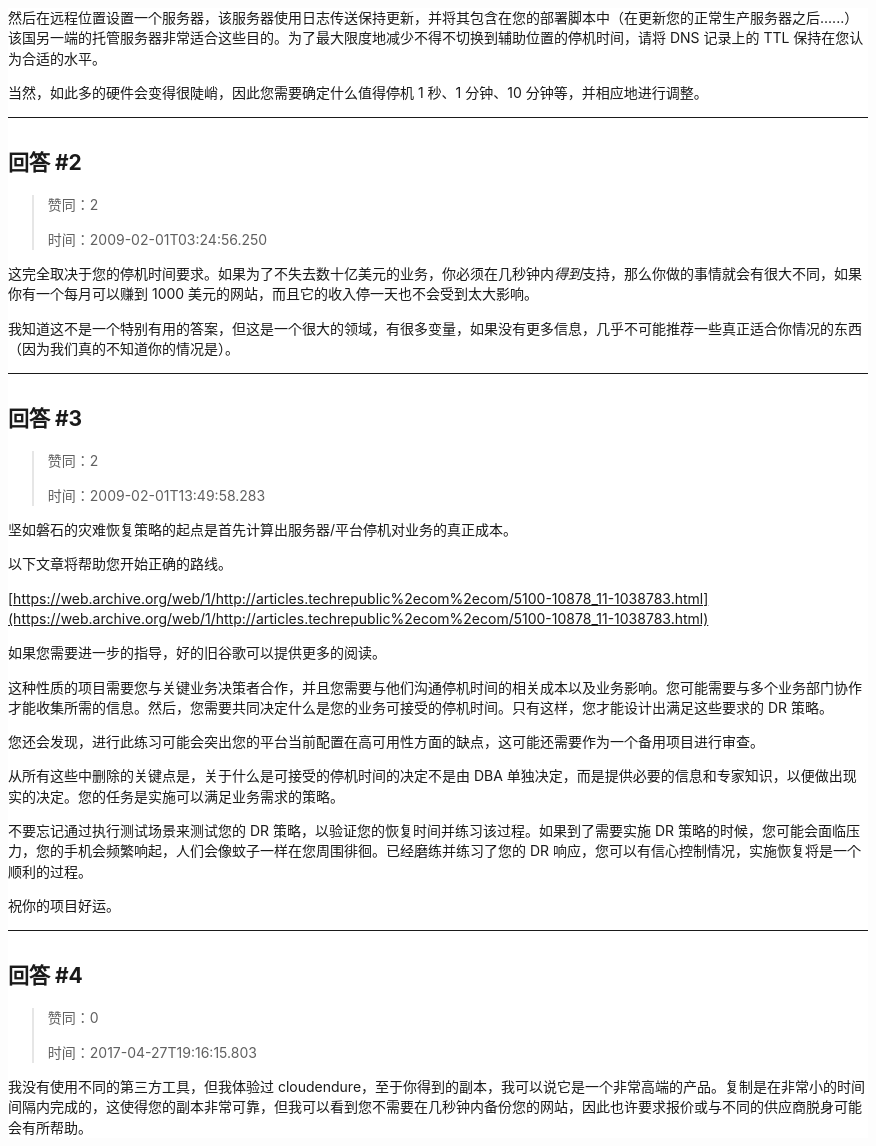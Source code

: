 然后在远程位置设置一个服务器，该服务器使用日志传送保持更新，并将其包含在您的部署脚本中（在更新您的正常生产服务器之后......）该国另一端的托管服务器非常适合这些目的。为了最大限度地减少不得不切换到辅助位置的停机时间，请将 DNS 记录上的 TTL 保持在您认为合适的水平。

当然，如此多的硬件会变得很陡峭，因此您需要确定什么值得停机 1 秒、1 分钟、10 分钟等，并相应地进行调整。

* * *

## 回答 #2

> 赞同：2
> 
> 时间：2009-02-01T03:24:56.250

这完全取决于您的停机时间要求。如果为了不失去数十亿美元的业务，你必须在几秒钟内*得到*支持，那么你做的事情就会有很大不同，如果你有一个每月可以赚到 1000 美元的网站，而且它的收入停一天也不会受到太大影响。

我知道这不是一个特别有用的答案，但这是一个很大的领域，有很多变量，如果没有更多信息，几乎不可能推荐一些真正适合你情况的东西（因为我们真的不知道你的情况是）。

* * *

## 回答 #3

> 赞同：2
> 
> 时间：2009-02-01T13:49:58.283

坚如磐石的灾难恢复策略的起点是首先计算出服务器/平台停机对业务的真正成本。

以下文章将帮助您开始正确的路线。

[https://web.archive.org/web/1/http://articles.techrepublic%2ecom%2ecom/5100-10878_11-1038783.html](https://web.archive.org/web/1/http://articles.techrepublic%2ecom%2ecom/5100-10878_11-1038783.html)

如果您需要进一步的指导，好的旧谷歌可以提供更多的阅读。

这种性质的项目需要您与关键业务决策者合作，并且您需要与他们沟通停机时间的相关成本以及业务影响。您可能需要与多个业务部门协作才能收集所需的信息。然后，您需要共同决定什么是您的业务可接受的停机时间。只有这样，您才能设计出满足这些要求的 DR 策略。

您还会发现，进行此练习可能会突出您的平台当前配置在高可用性方面的缺点，这可能还需要作为一个备用项目进行审查。

从所有这些中删除的关键点是，关于什么是可接受的停机时间的决定不是由 DBA 单独决定，而是提供必要的信息和专家知识，以便做出现实的决定。您的任务是实施可以满足业务需求的策略。

不要忘记通过执行测试场景来测试您的 DR 策略，以验证您的恢复时间并练习该过程。如果到了需要实施 DR 策略的时候，您可能会面临压力，您的手机会频繁响起，人们会像蚊子一样在您周围徘徊。已经磨练并练习了您的 DR 响应，您可以有信心控制情况，实施恢复将是一个顺利的过程。

祝你的项目好运。

* * *

## 回答 #4

> 赞同：0
> 
> 时间：2017-04-27T19:16:15.803

我没有使用不同的第三方工具，但我体验过 cloudendure，至于你得到的副本，我可以说它是一个非常高端的产品。复制是在非常小的时间间隔内完成的，这使得您的副本非常可靠，但我可以看到您不需要在几秒钟内备份您的网站，因此也许要求报价或与不同的供应商脱身可能会有所帮助。
